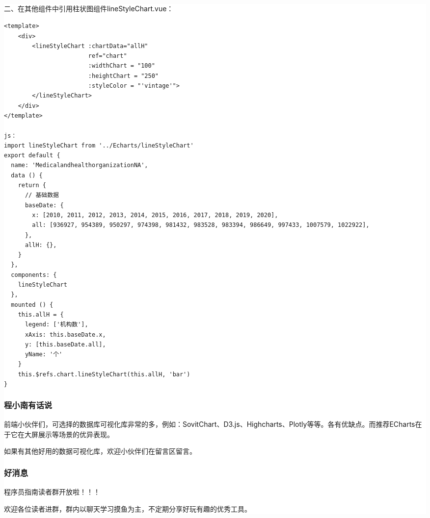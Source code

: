 二、在其他组件中引用柱状图组件lineStyleChart.vue：

````
<template>
    <div>
        <lineStyleChart :chartData="allH"
                        ref="chart"
                        :widthChart = "100"
                        :heightChart = "250"
                        :styleColor = "'vintage'">
        </lineStyleChart>
    </div>
</template>

js：
import lineStyleChart from '../Echarts/lineStyleChart'
export default {
  name: 'MedicalandhealthorganizationNA',
  data () {
    return {
      // 基础数据
      baseDate: {
        x: [2010, 2011, 2012, 2013, 2014, 2015, 2016, 2017, 2018, 2019, 2020],
        all: [936927, 954389, 950297, 974398, 981432, 983528, 983394, 986649, 997433, 1007579, 1022922],
      },
      allH: {},
    }
  },
  components: {
    lineStyleChart
  },
  mounted () {
    this.allH = {
      legend: ['机构数'],
      xAxis: this.baseDate.x,
      y: [this.baseDate.all],
      yName: '个'
    }
    this.$refs.chart.lineStyleChart(this.allH, 'bar')
}
````

### 程小南有话说
前端小伙伴们，可选择的数据库可视化库非常的多，例如：SovitChart、D3.js、Highcharts、Plotly等等。各有优缺点。而推荐ECharts在于它在大屏展示等场景的优异表现。

如果有其他好用的数据可视化库，欢迎小伙伴们在留言区留言。

### 好消息
程序员指南读者群开放啦！！！

欢迎各位读者进群，群内以聊天学习摸鱼为主，不定期分享好玩有趣的优秀工具。
